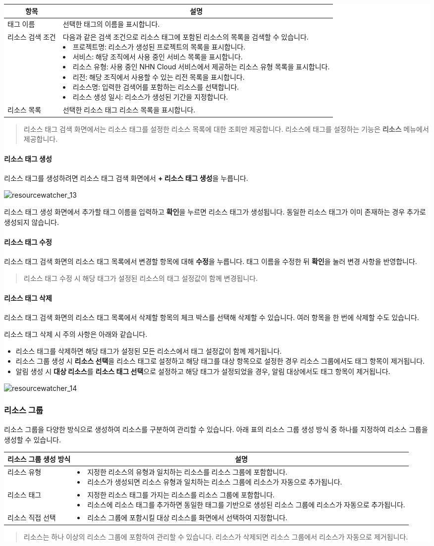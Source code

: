 | 항목 | 설명 |
|---|---|
| 태그 이름 | 선택한 태그의 이름을 표시합니다. |
| 리소스 검색 조건 | 다음과 같은 검색 조건으로 리소스 태그에 포함된 리소스의 목록을 검색할 수 있습니다.<li>프로젝트명: 리소스가 생성된 프로젝트의 목록을 표시합니다.</li><li>서비스: 해당 조직에서 사용 중인 서비스 목록을 표시합니다.</li><li>리소스 유형: 사용 중인 NHN Cloud 서비스에서 제공하는 리소스 유형 목록을 표시합니다.</li><li>리전: 해당 조직에서 사용할 수 있는 리전 목록을 표시합니다.</li><li>리소스명: 입력한 검색어를 포함하는 리소스를 선택합니다.</li><li>리소스 생성 일시: 리소스가 생성된 기간을 지정합니다. |
| 리소스 목록 | 선택한 리소스 태그 리소스 목록을 표시합니다. |

> 리소스 태그 검색 화면에서는 리소스 태그를 설정한 리소스 목록에 대한 조회만 제공합니다.
> 리소스에 태그를 설정하는 기능은 **리소스** 메뉴에서 제공합니다.

#### 리소스 태그 생성

리소스 태그를 생성하려면 리소스 태그 검색 화면에서 **+ 리소스 태그 생성**을 누릅니다.

![resourcewatcher_13](https://static.toastoven.net/prod_resource_watcher/img13_1_KO.png)

리소스 태그 생성 화면에서 추가할 태그 이름을 입력하고 **확인**을 누르면 리소스 태그가 생성됩니다.
동일한 리소스 태그가 이미 존재하는 경우 추가로 생성되지 않습니다.

#### 리소스 태그 수정

리소스 태그 검색 화면의 리소스 태그 목록에서 변경할 항목에 대해 **수정**을 누릅니다.
태그 이름을 수정한 뒤 **확인**을 눌러 변경 사항을 반영합니다.

> 리소스 태그 수정 시 해당 태그가 설정된 리소스의 태그 설정값이 함께 변경됩니다.

#### 리소스 태그 삭제

리소스 태그 검색 화면의 리소스 태그 목록에서 삭제할 항목의 체크 박스를 선택해 삭제할 수 있습니다.
여러 항목을 한 번에 삭제할 수도 있습니다.

리소스 태그 삭제 시 주의 사항은 아래와 같습니다.
- 리소스 태그를 삭제하면 해당 태그가 설정된 모든 리소스에서 태그 설정값이 함께 제거됩니다.
- 리소스 그룹 생성 시 **리소스 선택**을 리소스 태그로 설정하고 해당 태그를 대상 항목으로 설정한 경우 리소스 그룹에서도 태그 항목이 제거됩니다.
- 알림 생성 시 **대상 리소스**를 **리소스 태그 선택**으로 설정하고 해당 태그가 설정되었을 경우, 알림 대상에서도 태그 항목이 제거됩니다.

![resourcewatcher_14](https://static.toastoven.net/prod_resource_watcher/img14_1_KO.png)



### 리소스 그룹

리소스 그룹을 다양한 방식으로 생성하여 리소스를 구분하여 관리할 수 있습니다.
아래 표의 리소스 그룹 생성 방식 중 하나를 지정하여 리소스 그룹을 생성할 수 있습니다.

| 리소스 그룹 생성 방식 | 설명 |
|---|---|
| 리소스 유형 | <li>지정한 리소스의 유형과 일치하는 리소스를 리소스 그룹에 포함합니다.</li><li>리소스가 생성되면 리소스 유형과 일치하는 리소스 그룹에 리소스가 자동으로 추가됩니다.</li>  |
| 리소스 태그 | <li>지정한 리소스 태그를 가지는 리소스를 리소스 그룹에 포함합니다.</li><li>리소스에 리소스 태그를 추가하면 동일한 태그를 기반으로 생성된 리소스 그룹에 리소스가 자동으로 추가됩니다.</li>  |
| 리소스 직접 선택 | <li>리소스 그룹에 포함시킬 대상 리소스를 화면에서 선택하여 지정합니다.</li> |

> 리소스는 하나 이상의 리소스 그룹에 포함하여 관리할 수 있습니다.
> 리소스가 삭제되면 리소스 그룹에서 리소스가 자동으로 제거됩니다.
